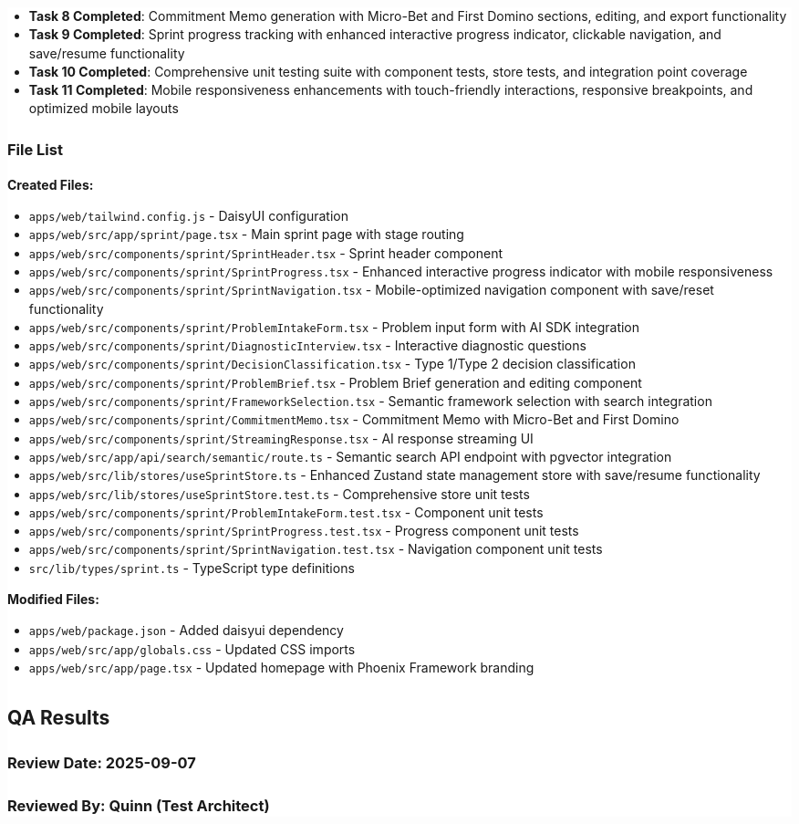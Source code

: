- **Task 8 Completed**: Commitment Memo generation with Micro-Bet and First Domino sections, editing, and export functionality
- **Task 9 Completed**: Sprint progress tracking with enhanced interactive progress indicator, clickable navigation, and save/resume functionality
- **Task 10 Completed**: Comprehensive unit testing suite with component tests, store tests, and integration point coverage
- **Task 11 Completed**: Mobile responsiveness enhancements with touch-friendly interactions, responsive breakpoints, and optimized mobile layouts

### File List
**Created Files:**
- `apps/web/tailwind.config.js` - DaisyUI configuration
- `apps/web/src/app/sprint/page.tsx` - Main sprint page with stage routing
- `apps/web/src/components/sprint/SprintHeader.tsx` - Sprint header component
- `apps/web/src/components/sprint/SprintProgress.tsx` - Enhanced interactive progress indicator with mobile responsiveness
- `apps/web/src/components/sprint/SprintNavigation.tsx` - Mobile-optimized navigation component with save/reset functionality
- `apps/web/src/components/sprint/ProblemIntakeForm.tsx` - Problem input form with AI SDK integration
- `apps/web/src/components/sprint/DiagnosticInterview.tsx` - Interactive diagnostic questions
- `apps/web/src/components/sprint/DecisionClassification.tsx` - Type 1/Type 2 decision classification
- `apps/web/src/components/sprint/ProblemBrief.tsx` - Problem Brief generation and editing component
- `apps/web/src/components/sprint/FrameworkSelection.tsx` - Semantic framework selection with search integration
- `apps/web/src/components/sprint/CommitmentMemo.tsx` - Commitment Memo with Micro-Bet and First Domino
- `apps/web/src/components/sprint/StreamingResponse.tsx` - AI response streaming UI
- `apps/web/src/app/api/search/semantic/route.ts` - Semantic search API endpoint with pgvector integration
- `apps/web/src/lib/stores/useSprintStore.ts` - Enhanced Zustand state management store with save/resume functionality
- `apps/web/src/lib/stores/useSprintStore.test.ts` - Comprehensive store unit tests  
- `apps/web/src/components/sprint/ProblemIntakeForm.test.tsx` - Component unit tests
- `apps/web/src/components/sprint/SprintProgress.test.tsx` - Progress component unit tests
- `apps/web/src/components/sprint/SprintNavigation.test.tsx` - Navigation component unit tests
- `src/lib/types/sprint.ts` - TypeScript type definitions

**Modified Files:**
- `apps/web/package.json` - Added daisyui dependency
- `apps/web/src/app/globals.css` - Updated CSS imports
- `apps/web/src/app/page.tsx` - Updated homepage with Phoenix Framework branding

## QA Results

### Review Date: 2025-09-07

### Reviewed By: Quinn (Test Architect)
